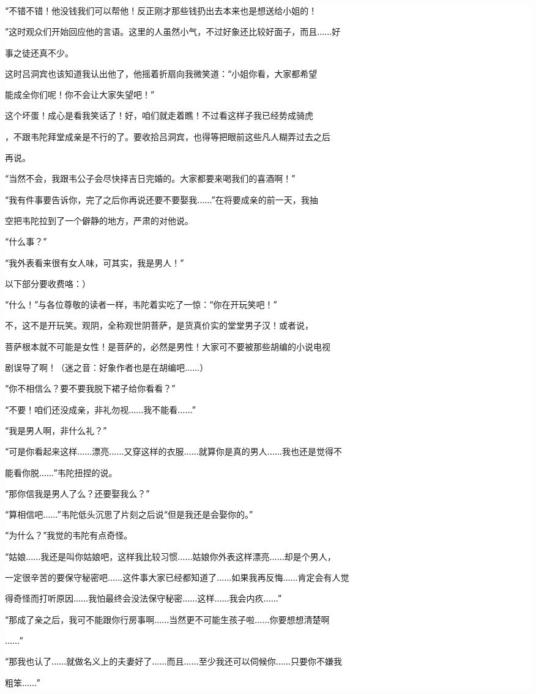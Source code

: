 “不错不错！他没钱我们可以帮他！反正刚才那些钱扔出去本来也是想送给小姐的！

”这时观众们开始回应他的言语。这里的人虽然小气，不过好象还比较好面子，而且……好

事之徒还真不少。

这时吕洞宾也该知道我认出他了，他摇着折扇向我微笑道：“小姐你看，大家都希望

能成全你们呢！你不会让大家失望吧！”

这个坏蛋！成心是看我笑话了！好，咱们就走着瞧！不过看这样子我已经势成骑虎

，不跟韦陀拜堂成亲是不行的了。要收拾吕洞宾，也得等把眼前这些凡人糊弄过去之后

再说。

“当然不会，我跟韦公子会尽快择吉日完婚的。大家都要来喝我们的喜酒啊！”

“我有件事要告诉你，完了之后你再说还要不要娶我……”在将要成亲的前一天，我抽

空把韦陀拉到了一个僻静的地方，严肃的对他说。

“什么事？”

“我外表看来很有女人味，可其实，我是男人！”

以下部分要收费咯：）

“什么！”与各位尊敬的读者一样，韦陀着实吃了一惊：“你在开玩笑吧！”

不，这不是开玩笑。观阴，全称观世阴菩萨，是货真价实的堂堂男子汉！或者说，

菩萨根本就不可能是女性！是菩萨的，必然是男性！大家可不要被那些胡编的小说电视

剧误导了啊！（迷之音：好象作者也是在胡编吧……）

“你不相信么？要不要我脱下裙子给你看看？”

“不要！咱们还没成亲，非礼勿视……我不能看……”

“我是男人啊，非什么礼？”

“可是你看起来这样……漂亮……又穿这样的衣服……就算你是真的男人……我也还是觉得不

能看你脱……”韦陀扭捏的说。

“那你信我是男人了么？还要娶我么？”

“算相信吧……”韦陀低头沉思了片刻之后说“但是我还是会娶你的。”

“为什么？”我觉的韦陀有点奇怪。

“姑娘……我还是叫你姑娘吧，这样我比较习惯……姑娘你外表这样漂亮……却是个男人，

一定很辛苦的要保守秘密吧……这件事大家已经都知道了……如果我再反悔……肯定会有人觉

得奇怪而打听原因……我怕最终会没法保守秘密……这样……我会内疚……”

“那成了亲之后，我可不能跟你行房事啊……当然更不可能生孩子啦……你要想想清楚啊

……”

“那我也认了……就做名义上的夫妻好了……而且……至少我还可以伺候你……只要你不嫌我

粗笨……”
